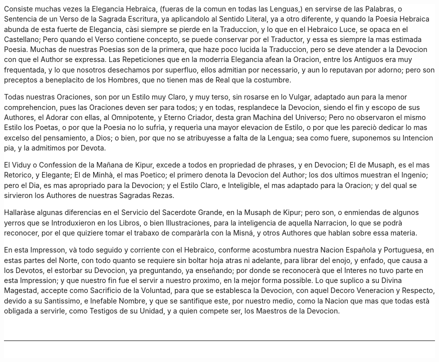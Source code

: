 Consiste muchas vezes la Elegancia Hebraica, (fueras de la comun en todas las Lenguas,) en servirse de las Palabras, o Sentencia de un Verso de la Sagrada Escritura, ya aplicandolo al Sentido Literal, ya a otro diferente, y quando la Poesia Hebraica abunda de esta fuerte de Elegancia, càsi siempre se pierde en la Traduccion, y lo que en el Hebraico Luce, se opaca en el Castellano; Pero quando el Verso contiene concepto, se puede conservar por el Traductor, y essa es siempre la mas estimada Poesia. Muchas de nuestras Poesias son de la primera, que haze poco lucida la Traduccion, pero se deve atender a la Devocion con que el Author se expressa. Las Repeticiones que en la moderria Elegancia afean la Oracion, entre los Antiguos era muy frequentada, y lo que nosotros desechamos por superfluo, ellos admitian por necessario, y aun lo reputavan por adorno; pero son preceptos a beneplacito de los Hombres, que no tienen mas de Real que la costumbre. 

Todas nuestras Oraciones, son por un Estilo muy Claro, y muy terso, sin rosarse en lo Vulgar, adaptado aun para la menor comprehencion, pues las Oraciones deven ser para todos; y en todas, resplandece la Devocion, siendo el fin y escopo de sus Authores, el Adorar con ellas, al Omnipotente, y Eterno Criador, desta gran Machina del Universo; Pero no observaron el mismo Estilo los Poetas, o por que la Poesia no lo sufrìa, y requerìa una mayor elevacion de Estilo, o por que les pareciò dedicar lo mas excelso del pensamiento, a Dios; o bien, por que no se atribuyesse a falta de la Lengua; sea como fuere, suponemos su Intencion pia, y la admitimos por Devota.

El Viduy o Confession de la Mañana de Kipur, excede a todos en propriedad de phrases, y en Devocion; El de Musaph, es el mas Retorico, y Elegante; El de Minhà, el mas Poetico; el primero denota la Devocion del Author; los dos ultimos muestran el Ingenio; pero el Dia, es mas apropriado para la Devocion; y el Estilo Claro, e Inteligible, el mas adaptado para la Oracion; y del qual se sirvieron los Authores de nuestras Sagradas Rezas.

Hallaràse algunas diferencias en el Servicio del Sacerdote Grande, en la Musaph de Kipur; pero son, o enmiendas de algunos yerros que se Introduxieron en los Libros, o bien Illustraciones, para la inteligencia de aquella Narracion, lo que se podrà reconocer, por el que quiziere tomar el trabaxo de comparàrla con la Misná, y otros Authores que hablan sobre essa materia.

En esta Impresson, và todo seguido y corriente con el Hebraico, conforme acostumbra nuestra Nacion Española y Portuguesa, en estas partes del Norte, con todo quanto se requiere sin boltar hoja atras ni adelante, para librar del enojo, y enfado, que causa a los Devotos, el estorbar su Devocion, ya preguntando, ya enseñando; por donde se reconocerà que el Interes no tuvo parte en esta Impression; y que nuestro fin fue el servir a nuestro proximo, en la mejor forma possible. Lo que suplico a su Divina Magestad, accepte como Sacrificio de la Voluntad, para que se establesca la Devocion, con aquel Decoro Veneracion y Respecto, devido a su Santissimo, e Inefable Nombre, y que se santifique este, por nuestro medio, como la Nacion que mas que todas està obligada a servirle, como Testigos de su Unidad, y a quien compete ser, los Maestros de la Devocion.

</div>

&nbsp;

<hr />

&nbsp;

</body>
</html>